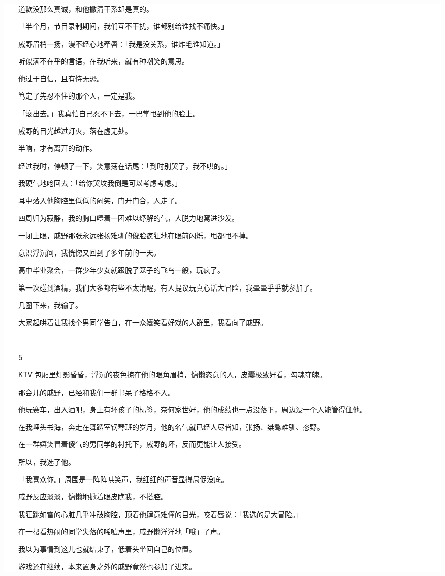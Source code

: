 &emsp;&emsp;道歉没那么真诚，和他撇清干系却是真的。  
  
&emsp;&emsp;「半个月，节目录制期间，我们互不干扰，谁都别给谁找不痛快。」  
  
&emsp;&emsp;戚野眉梢一扬，漫不经心地牵唇：「我是没关系，谁炸毛谁知道。」  
  
&emsp;&emsp;听似满不在乎的言语，在我听来，就有种嘲笑的意思。  
  
&emsp;&emsp;他过于自信，且有恃无恐。  
  
&emsp;&emsp;笃定了先忍不住的那个人，一定是我。  
  
&emsp;&emsp;「滚出去。」我真怕自己忍不下去，一巴掌甩到他的脸上。  
  
&emsp;&emsp;戚野的目光越过灯火，落在虚无处。  
  
&emsp;&emsp;半晌，才有离开的动作。  
  
&emsp;&emsp;经过我时，停顿了一下，笑意荡在话尾：「到时别哭了，我不哄的。」  
  
&emsp;&emsp;我硬气地呛回去：「给你哭坟我倒是可以考虑考虑。」  
  
&emsp;&emsp;耳中落入他胸腔里低低的闷笑，门开门合，人走了。  
  
&emsp;&emsp;四周归为寂静，我的胸口噎着一团难以纾解的气，人脱力地窝进沙发。  
  
&emsp;&emsp;一闭上眼，戚野那张永远张扬难驯的俊脸疯狂地在眼前闪烁，甩都甩不掉。  
  
&emsp;&emsp;意识浮沉间，我恍惚又回到了多年前的一天。  
  
&emsp;&emsp;高中毕业聚会，一群少年少女就跟脱了笼子的飞鸟一般，玩疯了。  
  
&emsp;&emsp;第一次碰到酒精，我们大多都有些不太清醒，有人提议玩真心话大冒险，我晕晕乎乎就参加了。  
  
&emsp;&emsp;几圈下来，我输了。  
  
&emsp;&emsp;大家起哄着让我找个男同学告白，在一众嬉笑看好戏的人群里，我看向了戚野。  
  
&emsp;&emsp;   
  
&emsp;&emsp;5  
  
&emsp;&emsp;KTV 包厢里灯影昏昏，浮沉的夜色掠在他的眼角眉梢，慵懒恣意的人，皮囊极致好看，勾魂夺魄。  
  
&emsp;&emsp;那会儿的戚野，已经和我们一群书呆子格格不入。  
  
&emsp;&emsp;他玩赛车，出入酒吧，身上有坏孩子的标签，奈何家世好，他的成绩也一点没落下，周边没一个人能管得住他。  
  
&emsp;&emsp;在我埋头书海，奔走在舞蹈室钢琴班的岁月，他的名气就已经人尽皆知，张扬、桀骜难驯、恣野。  
  
&emsp;&emsp;在一群嬉笑冒着傻气的男同学的衬托下，戚野的坏，反而更能让人接受。  
  
&emsp;&emsp;所以，我选了他。  
  
&emsp;&emsp;「我喜欢你。」周围是一阵阵哄笑声，我细细的声音显得局促没底。  
  
&emsp;&emsp;戚野反应淡淡，慵懒地掀着眼皮瞧我，不搭腔。  
  
&emsp;&emsp;我狂跳如雷的心脏几乎冲破胸腔，顶着他肆意难懂的目光，咬着唇说：「我选的是大冒险。」  
  
&emsp;&emsp;在一帮看热闹的同学失落的唏嘘声里，戚野懒洋洋地「哦」了声。  
  
&emsp;&emsp;我以为事情到这儿也就结束了，低着头坐回自己的位置。  
  
&emsp;&emsp;游戏还在继续，本来置身之外的戚野竟然也参加了进来。  
  